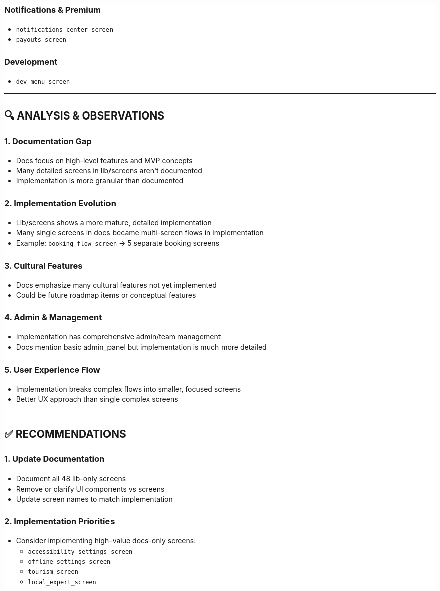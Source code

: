 ### Notifications & Premium
- `notifications_center_screen`
- `payouts_screen`

### Development
- `dev_menu_screen`

---

## 🔍 ANALYSIS & OBSERVATIONS

### 1. **Documentation Gap**
- Docs focus on high-level features and MVP concepts
- Many detailed screens in lib/screens aren't documented
- Implementation is more granular than documented

### 2. **Implementation Evolution**
- Lib/screens shows a more mature, detailed implementation
- Many single screens in docs became multi-screen flows in implementation
- Example: `booking_flow_screen` → 5 separate booking screens

### 3. **Cultural Features**
- Docs emphasize many cultural features not yet implemented
- Could be future roadmap items or conceptual features

### 4. **Admin & Management**
- Implementation has comprehensive admin/team management
- Docs mention basic admin_panel but implementation is much more detailed

### 5. **User Experience Flow**
- Implementation breaks complex flows into smaller, focused screens
- Better UX approach than single complex screens

---

## ✅ RECOMMENDATIONS

### 1. **Update Documentation**
- Document all 48 lib-only screens
- Remove or clarify UI components vs screens
- Update screen names to match implementation

### 2. **Implementation Priorities**
- Consider implementing high-value docs-only screens:
  - `accessibility_settings_screen`
  - `offline_settings_screen`
  - `tourism_screen`
  - `local_expert_screen`
